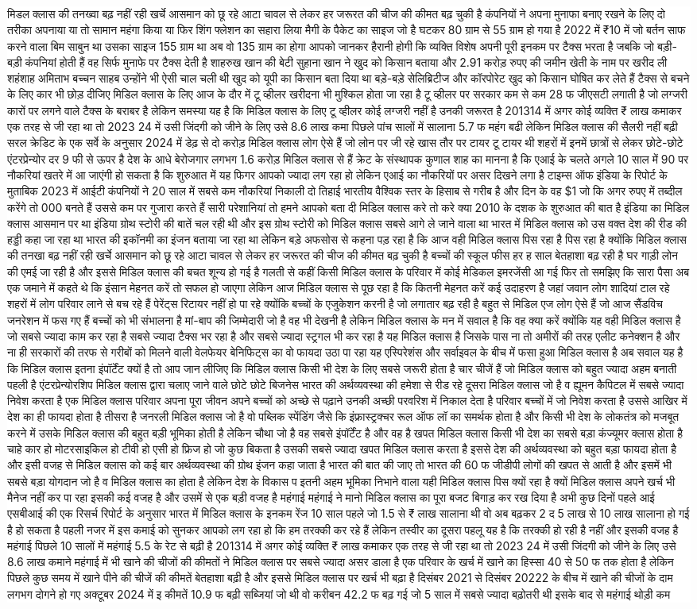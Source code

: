 मिडल क्लास की तनख्वा बढ़ नहीं रही खर्चे आसमान को छू रहे आटा चावल से लेकर हर जरूरत की चीज की कीमत बढ़ चुकी है कंपनियों ने अपना मुनाफा बनाए रखने के लिए दो तरीका अपनाया या तो सामान महंगा किया या फिर शिंग फ्लेशन का सहारा लिया मैगी के पैकेट का साइज जो है घटकर 80 ग्राम से 55 ग्राम हो गया है 2022 में ₹10 में जो बर्तन साफ करने वाला बिम साबुन था उसका साइज 155 ग्राम था अब वो 135 ग्राम का होगा आपको जानकर हैरानी होगी कि व्यक्ति विशेष अपनी पूरी इनकम पर टैक्स भरता है जबकि जो बड़ी-बड़ी कंपनियां होती हैं वह सिर्फ मुनाफे पर टैक्स देती है शाहरुख खान की बेटी सुहाना खान ने खुद को किसान बताया और 2.91 करोड़ रुपए की जमीन खेती के नाम पर खरीद ली शहंशाह अमिताभ बच्चन साहब उन्होंने भी ऐसी चाल चली थी खुद को यूपी का किसान बता दिया था बड़े-बड़े सेलिब्रिटीज और कॉरपोरेट खुद को किसान घोषित कर लेते हैं टैक्स से बचने के लिए कार भी छोड़ दीजिए मिडिल क्लास के लिए आज के दौर में टू व्हीलर खरीदना भी मुश्किल होता जा रहा है टू व्हीलर पर सरकार कम से कम 28 फ जीएसटी लगाती है जो लग्जरी कारों पर लगने वाले टैक्स के बराबर है लेकिन समस्या यह है कि मिडिल क्लास के लिए टू व्हीलर कोई लग्जरी नहीं है उनकी जरूरत है 201314 में अगर कोई व्यक्ति ₹ लाख कमाकर एक तरह से जी रहा था तो 2023 24 में उसी जिंदगी को जीने के लिए उसे 8.6 लाख कमा पिछले पांच सालों में सालाना 5.7 फ महंग बढी लेकिन मिडिल क्लास की सैलरी नहीं बढ़ी सरल क्रेडिट के एक सर्वे के अनुसार 2024 में डेढ़ से दो करोड़ मिडिल क्लास लोग ऐसे हैं जो लोन पर जी रहे खास तौर पर टायर टू टायर थी शहरों में इनमें छात्रों से लेकर छोटे-छोटे एंटरप्रेन्योर दर 9 फी से ऊपर है देश के आधे बेरोजगार लगभग 1.6 करोड़ मिडिल क्लास से हैं क्रेट के संस्थापक कुणाल शाह का मानना है कि एआई के चलते अगले 10 साल में 90 पर नौकरियां खतरे में आ जाएंगी हो सकता है कि शुरुआत में यह फिगर आपको ज्यादा लग रहा हो लेकिन एआई का नौकरियों पर असर दिखने लगा है टाइम्स ऑफ इंडिया के रिपोर्ट के मुताबिक 2023 में आईटी कंपनियों ने 20 साल में सबसे कम नौकरियां निकाली दो तिहाई भारतीय वैश्विक स्तर के हिसाब से गरीब है और दिन के वह $1 जो कि अगर रुपए में तब्दील करेंगे तो 000 बनते हैं उससे कम पर गुजारा करते हैं सारी परेशानियां तो हमने आपको बता दी मिडिल क्लास करे तो करे क्या 2010 के दशक के शुरुआत की बात है इंडिया का मिडिल क्लास आसमान पर था इंडिया ग्रोथ स्टोरी की बातें चल रही थी और इस ग्रोथ स्टोरी को मिडिल क्लास सबसे आगे ले जाने वाला था भारत में मिडिल क्लास को उस वक्त देश की रीड की हड्डी कहा जा रहा था भारत की इकॉनमी का इंजन बताया जा रहा था लेकिन बड़े अफसोस से कहना पड़ रहा है कि आज वही मिडिल क्लास पिस रहा है पिस रहा है क्योंकि मिडिल क्लास की तनखा बढ़ नहीं रही खर्चे आसमान को छू रहे आटा चावल से लेकर हर जरूरत की चीज की कीमत बढ़ चुकी है बच्चों की स्कूल फीस हर ह साल बेतहाशा बढ़ रही है घर गाड़ी लोन की एमई जा रही है और इससे मिडिल क्लास की बचत शून्य हो गई है गलती से कहीं किसी मिडिल क्लास के परिवार में कोई मेडिकल इमरजेंसी आ गई फिर तो समझिए कि सारा पैसा अब एक जमाने में कहते थे कि इंसान मेहनत करें तो सफल हो जाएगा लेकिन आज मिडिल क्लास से पूछ रहा है कि कितनी मेहनत करें कई उदाहरण है जहां जवान लोग शादियां टाल रहे शहरों में लोग परिवार लाने से बच रहे हैं पेरेंट्स रिटायर नहीं हो पा रहे क्योंकि बच्चों के एजुकेशन करनी है जो लगातार बढ़ रही है बहुत से मिडिल एज लोग ऐसे हैं जो आज सैंडविच जनरेशन में फस गए हैं बच्चों को भी संभालना है मां-बाप की जिम्मेदारी जो है वह भी देखनी है लेकिन मिडिल क्लास के मन में सवाल है कि वह क्या करें क्योंकि यह वही मिडिल क्लास है जो सबसे ज्यादा काम कर रहा है सबसे ज्यादा टैक्स भर रहा है और सबसे ज्यादा स्ट्रगल भी कर रहा है यह मिडिल क्लास है जिसके पास ना तो अमीरों की तरह एलीट कनेक्शन है और ना ही सरकारों की तरफ से गरीबों को मिलने वाली वेलफेयर बेनिफिट्स का वो फायदा उठा पा रहा यह एस्पिरेशंस और सर्वाइवल के बीच में फसा हुआ मिडिल क्लास है अब सवाल यह है कि मिडिल क्लास इतना इंपॉर्टेंट क्यों है तो आप जान लीजिए कि मिडिल क्लास किसी भी देश के लिए सबसे जरूरी होता है चार चीजें हैं जो मिडिल क्लास को बहुत ज्यादा अहम बनाती पहली है एंटरप्रेन्योरशिप मिडिल क्लास द्वारा चलाए जाने वाले छोटे छोटे बिजनेस भारत की अर्थव्यवस्था की हमेशा से रीड रहे दूसरा मिडिल क्लास जो है व ह्यूमन कैपिटल में सबसे ज्यादा निवेश करता है एक मिडिल क्लास परिवार अपना पूरा जीवन अपने बच्चों को अच्छे से पढ़ाने उनकी अच्छी परवरिश में निकाल देता है परिवार बच्चों में जो निवेश करता है उससे आखिर में देश का ही फायदा होता है तीसरा है जनरली मिडिल क्लास जो है वो पब्लिक स्पेंडिंग जैसे कि इंफ्रास्ट्रक्चर रूल ऑफ लॉ का समर्थक होता है और किसी भी देश के लोकतंत्र को मजबूत करने में उसके मिडिल क्लास की बहुत बड़ी भूमिका होती है लेकिन चौथा जो है वह सबसे इंपॉर्टेंट है और वह है खपत मिडिल क्लास किसी भी देश का सबसे बड़ा कंज्यूमर क्लास होता है चाहे कार हो मोटरसाइकिल हो टीवी हो एसी हो फ्रिज हो जो कुछ बिकता है उसकी सबसे ज्यादा खपत मिडिल क्लास करता है इससे देश की अर्थव्यवस्था को बहुत बड़ा फायदा होता है और इसी वजह से मिडिल क्लास को कई बार अर्थव्यवस्था की ग्रोथ इंजन कहा जाता है भारत की बात की जाए तो भारत की 60 फ जीडीपी लोगों की खपत से आती है और इसमें भी सबसे बड़ा योगदान जो है व मिडिल क्लास का होता है लेकिन देश के विकास प इतनी अहम भूमिका निभाने वाला यही मिडिल क्लास पिस क्यों रहा है क्यों मिडिल क्लास अपने खर्च भी मैनेज नहीं कर पा रहा इसकी कई वजह है और उसमें से एक बड़ी वजह है महंगाई महंगाई ने मानो मिडिल क्लास का पूरा बजट बिगाड़ कर रख दिया है अभी कुछ दिनों पहले आई एसबीआई की एक रिसर्च रिपोर्ट के अनुसार भारत में मिडिल क्लास के इनकम रेंज 10 साल पहले जो 1.5 से ₹ लाख सालाना थी वो अब बढ़कर 2 द 5 लाख से 10 लाख सालाना हो गई है हो सकता है पहली नजर में इस कमाई को सुनकर आपको लग रहा हो कि हम तरक्की कर रहे हैं लेकिन तस्वीर का दूसरा पहलू यह है कि तरक्की हो रही है नहीं और इसकी वजह है महंगाई पिछले 10 सालों में महंगाई 5.5 के रेट से बढ़ी है 201314 में अगर कोई व्यक्ति ₹ लाख कमाकर एक तरह से जी रहा था तो 2023 24 में उसी जिंदगी को जीने के लिए उसे 8.6 लाख कमाने महंगाई में भी खाने की चीजों की कीमतों ने मिडिल क्लास पर सबसे ज्यादा असर डाला है एक परिवार के खर्च में खाने का हिस्सा 40 से 50 फ तक होता है लेकिन पिछले कुछ समय में खाने पीने की चीजें की कीमतें बेतहाशा बढ़ी है और इससे मिडिल क्लास पर खर्च भी बढ़ा है दिसंबर 2021 से दिसंबर 20222 के बीच में खाने की चीजों के दाम लगभग दोगने हो गए अक्टूबर 2024 में इ कीमतें 10.9 फ बढ़ी सब्जियां जो थी वो करीबन 42.2 फ बढ़ गई जो 5 साल में सबसे ज्यादा बढ़ोतरी थी इसके बाद से महंगाई थोड़ी कम
